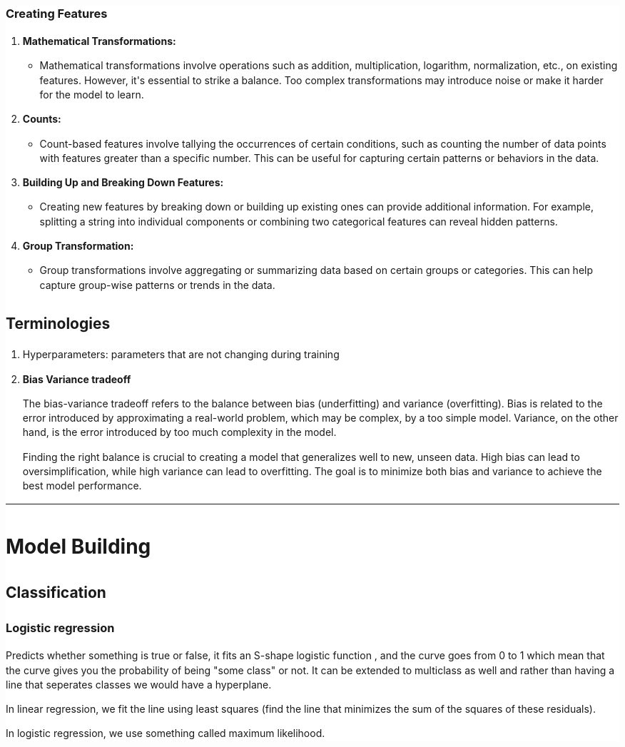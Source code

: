 ### Creating Features

1. **Mathematical Transformations:**
   - Mathematical transformations involve operations such as addition, multiplication, logarithm, normalization, etc., on existing features. However, it's essential to strike a balance. Too complex transformations may introduce noise or make it harder for the model to learn.

2. **Counts:**
   - Count-based features involve tallying the occurrences of certain conditions, such as counting the number of data points with features greater than a specific number. This can be useful for capturing certain patterns or behaviors in the data.

3. **Building Up and Breaking Down Features:**
   - Creating new features by breaking down or building up existing ones can provide additional information. For example, splitting a string into individual components or combining two categorical features can reveal hidden patterns.

4. **Group Transformation:**
   - Group transformations involve aggregating or summarizing data based on certain groups or categories. This can help capture group-wise patterns or trends in the data.


## Terminologies
1. Hyperparameters: parameters that are not changing during training

2. **Bias Variance tradeoff**

    The bias-variance tradeoff refers to the balance between bias (underfitting) and variance (overfitting). Bias is related to the error introduced by approximating a real-world problem, which may be complex, by a too simple model. Variance, on the other hand, is the error introduced by too much complexity in the model.

    Finding the right balance is crucial to creating a model that generalizes well to new, unseen data. High bias can lead to oversimplification, while high variance can lead to overfitting. The goal is to minimize both bias and variance to achieve the best model performance.

---

# **Model Building**

## Classification

### Logistic regression

Predicts whether something is true or false, it fits an S-shape logistic function , and the curve goes from 0 to 1 which mean that the curve gives you the probability of being "some class" or not. It can be extended to multiclass as well and rather than having a line that seperates classes we would have a hyperplane.

In linear regression, we fit the line using least squares (find the line that minimizes the sum of the squares of these residuals).

In logistic regression, we use something called maximum likelihood.

